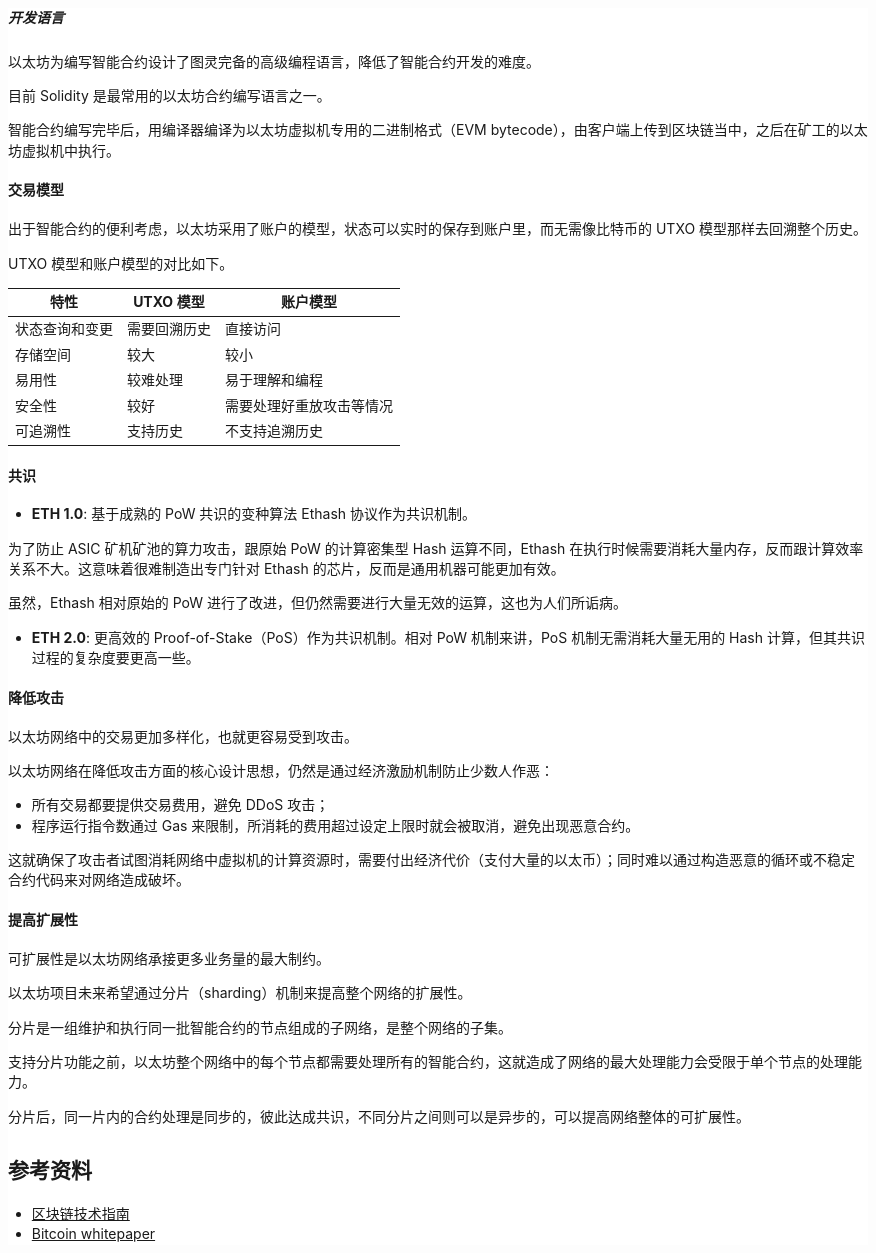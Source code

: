 ##### 开发语言

以太坊为编写智能合约设计了图灵完备的高级编程语言，降低了智能合约开发的难度。

目前 Solidity 是最常用的以太坊合约编写语言之一。

智能合约编写完毕后，用编译器编译为以太坊虚拟机专用的二进制格式（EVM bytecode），由客户端上传到区块链当中，之后在矿工的以太坊虚拟机中执行。

#### 交易模型

出于智能合约的便利考虑，以太坊采用了账户的模型，状态可以实时的保存到账户里，而无需像比特币的 UTXO 模型那样去回溯整个历史。

UTXO 模型和账户模型的对比如下。

| 特性           | UTXO 模型    | 账户模型                 |
| -------------- | ------------ | ------------------------ |
| 状态查询和变更 | 需要回溯历史 | 直接访问                 |
| 存储空间       | 较大         | 较小                     |
| 易用性         | 较难处理     | 易于理解和编程           |
| 安全性         | 较好         | 需要处理好重放攻击等情况 |
| 可追溯性       | 支持历史     | 不支持追溯历史           |

#### 共识

- **ETH 1.0**: 基于成熟的 PoW 共识的变种算法 Ethash 协议作为共识机制。

为了防止 ASIC 矿机矿池的算力攻击，跟原始 PoW 的计算密集型 Hash 运算不同，Ethash 在执行时候需要消耗大量内存，反而跟计算效率关系不大。这意味着很难制造出专门针对 Ethash 的芯片，反而是通用机器可能更加有效。

虽然，Ethash 相对原始的 PoW 进行了改进，但仍然需要进行大量无效的运算，这也为人们所诟病。

- **ETH 2.0**: 更高效的 Proof-of-Stake（PoS）作为共识机制。相对 PoW 机制来讲，PoS 机制无需消耗大量无用的 Hash 计算，但其共识过程的复杂度要更高一些。

#### 降低攻击

以太坊网络中的交易更加多样化，也就更容易受到攻击。

以太坊网络在降低攻击方面的核心设计思想，仍然是通过经济激励机制防止少数人作恶：

- 所有交易都要提供交易费用，避免 DDoS 攻击；
- 程序运行指令数通过 Gas 来限制，所消耗的费用超过设定上限时就会被取消，避免出现恶意合约。

这就确保了攻击者试图消耗网络中虚拟机的计算资源时，需要付出经济代价（支付大量的以太币）；同时难以通过构造恶意的循环或不稳定合约代码来对网络造成破坏。

#### 提高扩展性

可扩展性是以太坊网络承接更多业务量的最大制约。

以太坊项目未来希望通过分片（sharding）机制来提高整个网络的扩展性。

分片是一组维护和执行同一批智能合约的节点组成的子网络，是整个网络的子集。

支持分片功能之前，以太坊整个网络中的每个节点都需要处理所有的智能合约，这就造成了网络的最大处理能力会受限于单个节点的处理能力。

分片后，同一片内的合约处理是同步的，彼此达成共识，不同分片之间则可以是异步的，可以提高网络整体的可扩展性。

## 参考资料

- [区块链技术指南](https://yeasy.gitbook.io/blockchain_guide)
- [Bitcoin whitepaper](https://bitcoin.org/bitcoin.pdf)
